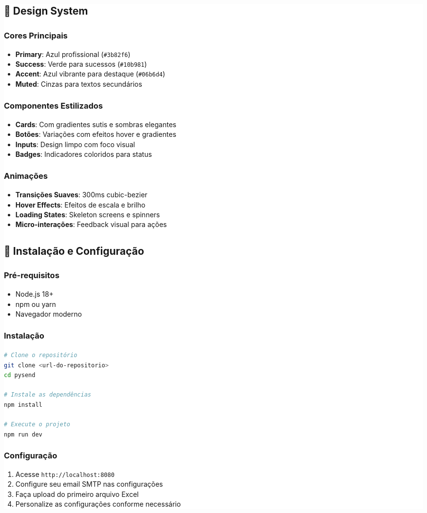 ```
```

## 🎨 Design System

### Cores Principais
- **Primary**: Azul profissional (`#3b82f6`)
- **Success**: Verde para sucessos (`#10b981`)
- **Accent**: Azul vibrante para destaque (`#06b6d4`)
- **Muted**: Cinzas para textos secundários

### Componentes Estilizados
- **Cards**: Com gradientes sutis e sombras elegantes
- **Botões**: Variações com efeitos hover e gradientes
- **Inputs**: Design limpo com foco visual
- **Badges**: Indicadores coloridos para status

### Animações
- **Transições Suaves**: 300ms cubic-bezier
- **Hover Effects**: Efeitos de escala e brilho
- **Loading States**: Skeleton screens e spinners
- **Micro-interações**: Feedback visual para ações

## 🔧 Instalação e Configuração

### Pré-requisitos
- Node.js 18+ 
- npm ou yarn
- Navegador moderno

### Instalação

```bash
# Clone o repositório
git clone <url-do-repositorio>
cd pysend

# Instale as dependências
npm install

# Execute o projeto
npm run dev
```

### Configuração
1. Acesse `http://localhost:8080`
2. Configure seu email SMTP nas configurações
3. Faça upload do primeiro arquivo Excel
4. Personalize as configurações conforme necessário
